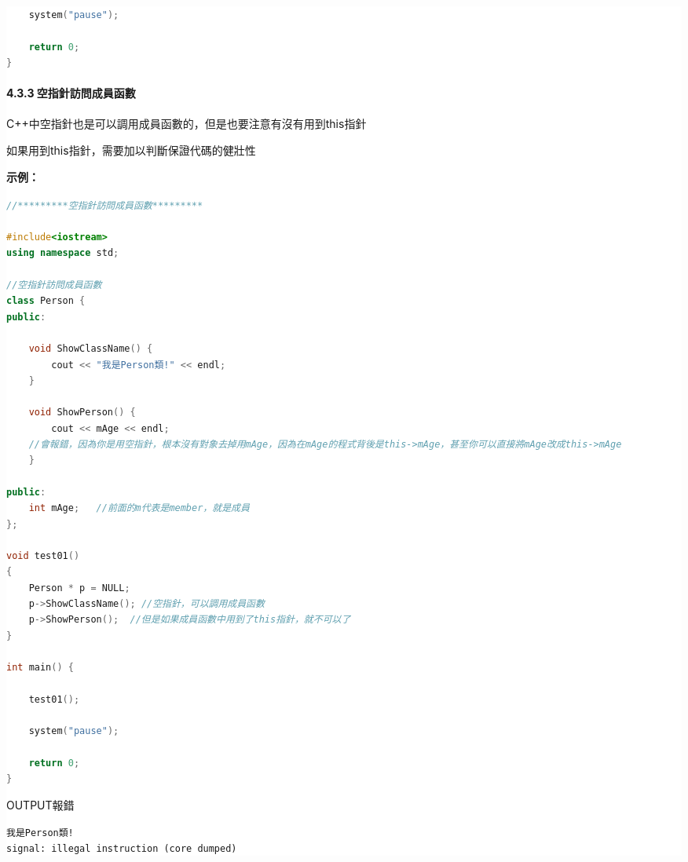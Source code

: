 ```C++
	system("pause");

	return 0;
}
```









#### 4.3.3 空指針訪問成員函數



C++中空指針也是可以調用成員函數的，但是也要注意有沒有用到this指針



如果用到this指針，需要加以判斷保證代碼的健壯性



**示例：**

```C++
//*********空指針訪問成員函數*********

#include<iostream>
using namespace std;

//空指針訪問成員函數
class Person {
public:

	void ShowClassName() {
		cout << "我是Person類!" << endl;
	}

	void ShowPerson() {
		cout << mAge << endl;
    //會報錯，因為你是用空指針，根本沒有對象去掉用mAge，因為在mAge的程式背後是this->mAge，甚至你可以直接將mAge改成this->mAge
	}

public:
	int mAge;	//前面的m代表是member，就是成員
};

void test01()
{
	Person * p = NULL;
	p->ShowClassName(); //空指針，可以調用成員函數
	p->ShowPerson();  //但是如果成員函數中用到了this指針，就不可以了
}

int main() {

	test01();

	system("pause");

	return 0;
}
```
OUTPUT報錯
```
我是Person類!
signal: illegal instruction (core dumped)
```